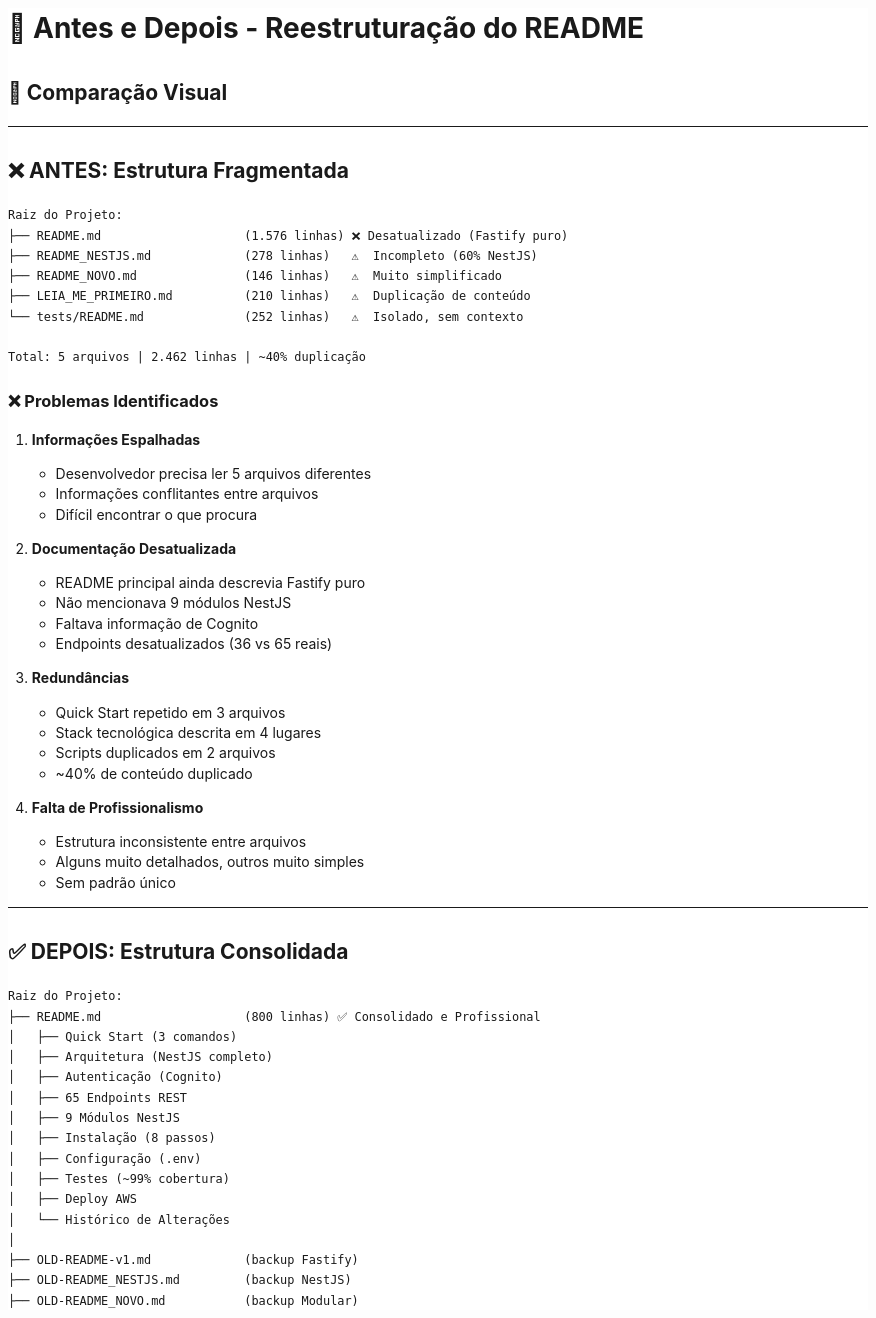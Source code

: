 # 🔄 Antes e Depois - Reestruturação do README

## 📸 Comparação Visual

---

## ❌ ANTES: Estrutura Fragmentada

```
Raiz do Projeto:
├── README.md                    (1.576 linhas) ❌ Desatualizado (Fastify puro)
├── README_NESTJS.md             (278 linhas)   ⚠️  Incompleto (60% NestJS)
├── README_NOVO.md               (146 linhas)   ⚠️  Muito simplificado
├── LEIA_ME_PRIMEIRO.md          (210 linhas)   ⚠️  Duplicação de conteúdo
└── tests/README.md              (252 linhas)   ⚠️  Isolado, sem contexto

Total: 5 arquivos | 2.462 linhas | ~40% duplicação
```

### ❌ Problemas Identificados

1. **Informações Espalhadas**
   - Desenvolvedor precisa ler 5 arquivos diferentes
   - Informações conflitantes entre arquivos
   - Difícil encontrar o que procura

2. **Documentação Desatualizada**
   - README principal ainda descrevia Fastify puro
   - Não mencionava 9 módulos NestJS
   - Faltava informação de Cognito
   - Endpoints desatualizados (36 vs 65 reais)

3. **Redundâncias**
   - Quick Start repetido em 3 arquivos
   - Stack tecnológica descrita em 4 lugares
   - Scripts duplicados em 2 arquivos
   - ~40% de conteúdo duplicado

4. **Falta de Profissionalismo**
   - Estrutura inconsistente entre arquivos
   - Alguns muito detalhados, outros muito simples
   - Sem padrão único

---

## ✅ DEPOIS: Estrutura Consolidada

```
Raiz do Projeto:
├── README.md                    (800 linhas) ✅ Consolidado e Profissional
│   ├── Quick Start (3 comandos)
│   ├── Arquitetura (NestJS completo)
│   ├── Autenticação (Cognito)
│   ├── 65 Endpoints REST
│   ├── 9 Módulos NestJS
│   ├── Instalação (8 passos)
│   ├── Configuração (.env)
│   ├── Testes (~99% cobertura)
│   ├── Deploy AWS
│   └── Histórico de Alterações
│
├── OLD-README-v1.md             (backup Fastify)
├── OLD-README_NESTJS.md         (backup NestJS)
├── OLD-README_NOVO.md           (backup Modular)
```